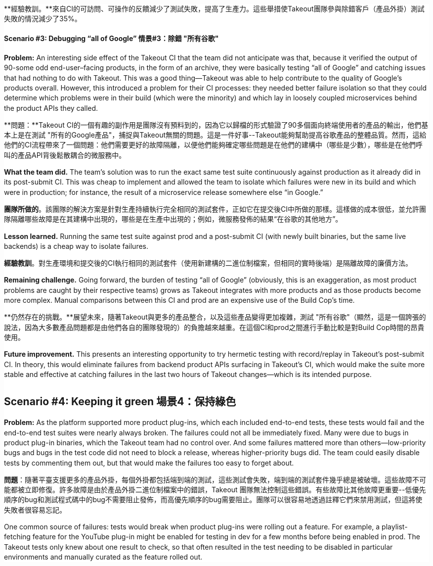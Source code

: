 **經驗教訓。**來自CI的可訪問、可操作的反饋減少了測試失敗，提高了生產力。這些舉措使Takeout團隊參與除錯客戶（產品外掛）測試失敗的情況減少了35%。

#### Scenario #3: Debugging “all of Google” 情景#3：除錯 "所有谷歌"

**Problem:** An interesting side effect of the Takeout CI that the team did not anticipate was that, because it verified the output of 90-some odd end-user–facing products, in the form of an archive, they were basically testing “all of Google” and catching issues that had nothing to do with Takeout. This was a good thing—Takeout was able to help contribute to the quality of Google’s products overall. However, this introduced a problem for their CI processes: they needed better failure isolation so that they could determine which problems were in their build (which were the minority) and which lay in loosely coupled microservices behind the product APIs they called.

**問題：**Takeout CI的一個有趣的副作用是團隊沒有預料到的，因為它以歸檔的形式驗證了90多個面向終端使用者的產品的輸出，他們基本上是在測試 "所有的Google產品"，捕捉與Takeout無關的問題。這是一件好事--Takeout能夠幫助提高谷歌產品的整體品質。然而，這給他們的CI流程帶來了一個問題：他們需要更好的故障隔離，以便他們能夠確定哪些問題是在他們的建構中（哪些是少數），哪些是在他們呼叫的產品API背後鬆散耦合的微服務中。

**What the team did.** The team’s solution was to run the exact same test suite continuously against production as it already did in its post-submit CI. This was cheap to implement and allowed the team to isolate which failures were new in its build and which were in production; for instance, the result of a microservice release somewhere else “in Google.”

**團隊所做的**。該團隊的解決方案是針對生產持續執行完全相同的測試套件，正如它在提交後CI中所做的那樣。這樣做的成本很低，並允許團隊隔離哪些故障是在其建構中出現的，哪些是在生產中出現的；例如，微服務發佈的結果“在谷歌的其他地方”。

**Lesson learned.** Running the same test suite against prod and a post-submit CI (with newly built binaries, but the same live backends) is a cheap way to isolate failures.

**經驗教訓**。對生產環境和提交後的CI執行相同的測試套件（使用新建構的二進位制檔案，但相同的實時後端）是隔離故障的廉價方法。

**Remaining challenge.** Going forward, the burden of testing “all of Google” (obviously, this is an exaggeration, as most product problems are caught by their respective teams) grows as Takeout integrates with more products and as those products become more complex. Manual comparisons between this CI and prod are an expensive use of the Build Cop’s time.

**仍然存在的挑戰。**展望未來，隨著Takeout與更多的產品整合，以及這些產品變得更加複雜，測試 "所有谷歌"（顯然，這是一個誇張的說法，因為大多數產品問題都是由他們各自的團隊發現的）的負擔越來越重。在這個CI和prod之間進行手動比較是對Build Cop時間的昂貴使用。

**Future improvement.** This presents an interesting opportunity to try hermetic testing with record/replay in Takeout’s post-submit CI. In theory, this would eliminate failures from backend product APIs surfacing in Takeout’s CI, which would make the suite more stable and effective at catching failures in the last two hours of Takeout changes—which is its intended purpose.

## Scenario #4: Keeping it green  場景4：保持綠色

**Problem:** As the platform supported more product plug-ins, which each included end-to-end tests, these tests would fail and the end-to-end test suites were nearly always broken. The failures could not all be immediately fixed. Many were due to bugs in product plug-in binaries, which the Takeout team had no control over. And some failures mattered more than others—low-priority bugs and bugs in the test code did not need to block a release, whereas higher-priority bugs did. The team could easily disable tests by commenting them out, but that would make the failures too easy to forget about.

**問題**：隨著平臺支援更多的產品外掛，每個外掛都包括端到端的測試，這些測試會失敗，端到端的測試套件幾乎總是被破壞。這些故障不可能都被立即修復。許多故障是由於產品外掛二進位制檔案中的錯誤，Takeout 團隊無法控制這些錯誤。有些故障比其他故障更重要--低優先順序的bug和測試程式碼中的bug不需要阻止發佈，而高優先順序的bug需要阻止。團隊可以很容易地透過註釋它們來禁用測試，但這將使失敗者很容易忘記。

One common source of failures: tests would break when product plug-ins were rolling out a feature. For example, a playlist-fetching feature for the YouTube plug-in might be enabled for testing in dev for a few months before being enabled in prod. The Takeout tests only knew about one result to check, so that often resulted in the test needing to be disabled in particular environments and manually curated as the feature rolled out.
